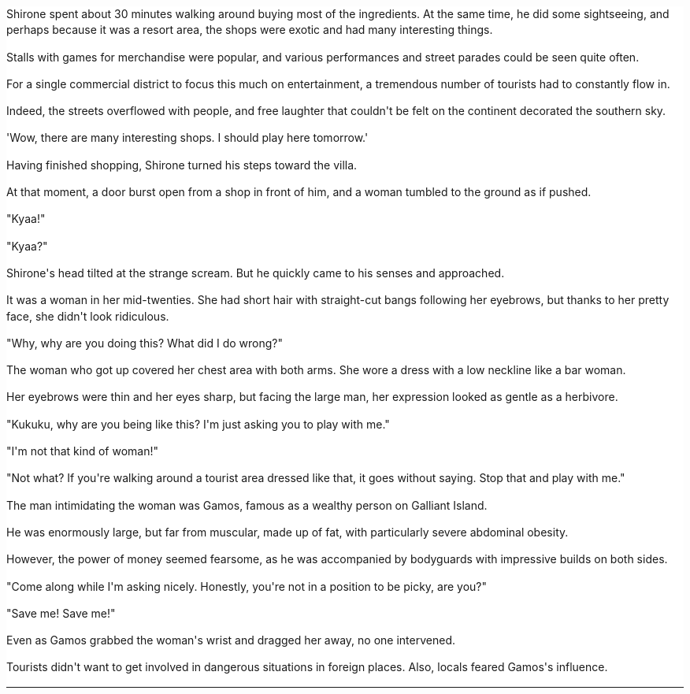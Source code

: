 Shirone spent about 30 minutes walking around buying most of the ingredients. At the same time, he did some sightseeing, and perhaps because it was a resort area, the shops were exotic and had many interesting things.

Stalls with games for merchandise were popular, and various performances and street parades could be seen quite often.

For a single commercial district to focus this much on entertainment, a tremendous number of tourists had to constantly flow in.

Indeed, the streets overflowed with people, and free laughter that couldn't be felt on the continent decorated the southern sky.

'Wow, there are many interesting shops. I should play here tomorrow.'

Having finished shopping, Shirone turned his steps toward the villa.

At that moment, a door burst open from a shop in front of him, and a woman tumbled to the ground as if pushed.

"Kyaa!"

"Kyaa?"

Shirone's head tilted at the strange scream. But he quickly came to his senses and approached.

It was a woman in her mid-twenties. She had short hair with straight-cut bangs following her eyebrows, but thanks to her pretty face, she didn't look ridiculous.

"Why, why are you doing this? What did I do wrong?"

The woman who got up covered her chest area with both arms. She wore a dress with a low neckline like a bar woman.

Her eyebrows were thin and her eyes sharp, but facing the large man, her expression looked as gentle as a herbivore.

"Kukuku, why are you being like this? I'm just asking you to play with me."

"I'm not that kind of woman!"

"Not what? If you're walking around a tourist area dressed like that, it goes without saying. Stop that and play with me."

The man intimidating the woman was Gamos, famous as a wealthy person on Galliant Island.

He was enormously large, but far from muscular, made up of fat, with particularly severe abdominal obesity.

However, the power of money seemed fearsome, as he was accompanied by bodyguards with impressive builds on both sides.

"Come along while I'm asking nicely. Honestly, you're not in a position to be picky, are you?"

"Save me! Save me!"

Even as Gamos grabbed the woman's wrist and dragged her away, no one intervened.

Tourists didn't want to get involved in dangerous situations in foreign places. Also, locals feared Gamos's influence.

---
